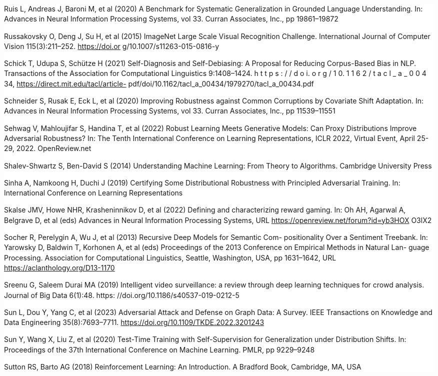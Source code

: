 Ruis L, Andreas J, Baroni M, et al (2020) A Benchmark for Systematic Generalization in
Grounded Language Understanding. In: Advances in Neural Information Processing
Systems, vol 33. Curran Associates, Inc., pp 19861–19872

Russakovsky O, Deng J, Su H, et al (2015) ImageNet Large Scale Visual Recognition
Challenge. International Journal of Computer Vision 115(3):211–252. https://doi.or
g/10.1007/s11263-015-0816-y

Schick T, Udupa S, Schütze H (2021) Self-Diagnosis and Self-Debiasing:
A Proposal for Reducing Corpus-Based Bias in NLP. Transactions of
the Association for Computational Linguistics 9:1408–1424. h t t p s : / /
d o i. o r g / 1 0. 1 1 6 2 / t a c l _ a _ 0 0 4 34, https://direct.mit.edu/tacl/article-
pdf/doi/10.1162/tacl_a_00434/1979270/tacl_a_00434.pdf

Schneider S, Rusak E, Eck L, et al (2020) Improving Robustness against Common
Corruptions by Covariate Shift Adaptation. In: Advances in Neural Information
Processing Systems, vol 33. Curran Associates, Inc., pp 11539–11551

Sehwag V, Mahloujifar S, Handina T, et al (2022) Robust Learning Meets Generative
Models: Can Proxy Distributions Improve Adversarial Robustness? In: The Tenth
International Conference on Learning Representations, ICLR 2022, Virtual Event,
April 25-29, 2022. OpenReview.net

Shalev-Shwartz S, Ben-David S (2014) Understanding Machine Learning: From Theory
to Algorithms. Cambridge University Press

Sinha A, Namkoong H, Duchi J (2019) Certifying Some Distributional Robustness
with Principled Adversarial Training. In: International Conference on Learning
Representations

Skalse JMV, Howe NHR, Krasheninnikov D, et al (2022) Defining and characterizing
reward gaming. In: Oh AH, Agarwal A, Belgrave D, et al (eds) Advances in Neural
Information Processing Systems, URL https://openreview.net/forum?id=yb3HOX
O3lX2

Socher R, Perelygin A, Wu J, et al (2013) Recursive Deep Models for Semantic Com-
positionality Over a Sentiment Treebank. In: Yarowsky D, Baldwin T, Korhonen A,
et al (eds) Proceedings of the 2013 Conference on Empirical Methods in Natural Lan-
guage Processing. Association for Computational Linguistics, Seattle, Washington,
USA, pp 1631–1642, URL https://aclanthology.org/D13-1170


Sreenu G, Saleem Durai MA (2019) Intelligent video surveillance: a review through
deep learning techniques for crowd analysis. Journal of Big Data 6(1):48. https:
//doi.org/10.1186/s40537-019-0212-5

Sun L, Dou Y, Yang C, et al (2023) Adversarial Attack and Defense on Graph Data:
A Survey. IEEE Transactions on Knowledge and Data Engineering 35(8):7693–7711.
https://doi.org/10.1109/TKDE.2022.3201243

Sun Y, Wang X, Liu Z, et al (2020) Test-Time Training with Self-Supervision for
Generalization under Distribution Shifts. In: Proceedings of the 37th International
Conference on Machine Learning. PMLR, pp 9229–9248

Sutton RS, Barto AG (2018) Reinforcement Learning: An Introduction. A Bradford
Book, Cambridge, MA, USA
